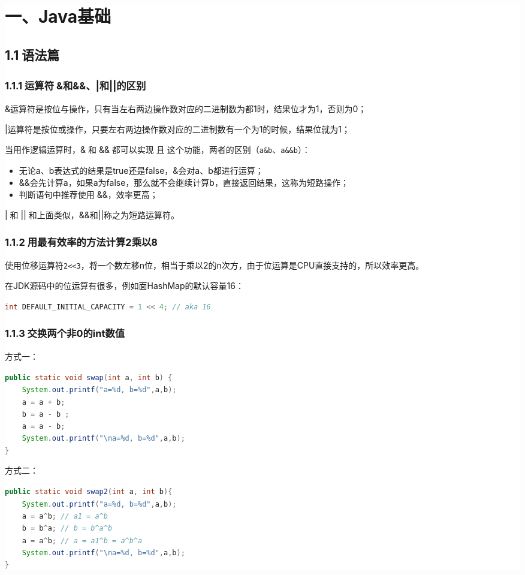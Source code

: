 # 一、Java基础

## 1.1 语法篇

### 1.1.1 运算符 &和&&、|和||的区别

&运算符是按位与操作，只有当左右两边操作数对应的⼆进制数为都1时，结果位才为1，否则为0；

|运算符是按位或操作，只要左右两边操作数对应的⼆进制数有⼀个为1的时候，结果位就为1；

当用作逻辑运算时，& 和 && 都可以实现 且 这个功能，两者的区别（`a&b`、`a&&b`）：

- 无论a、b表达式的结果是true还是false，&会对a、b都进行运算；
- &&会先计算a，如果a为false，那么就不会继续计算b，直接返回结果，这称为短路操作；
- 判断语句中推荐使⽤ &&，效率更⾼；

| 和 || 和上面类似，&&和||称之为短路运算符。

### 1.1.2 用最有效率的方法计算2乘以8

使用位移运算符`2<<3`，将⼀个数左移n位，相当于乘以2的n次方，由于位运算是CPU直接⽀持的，所以效率更高。

在JDK源码中的位运算有很多，例如⾯HashMap的默认容量16：

```java
int DEFAULT_INITIAL_CAPACITY = 1 << 4; // aka 16
```

### 1.1.3 交换两个非0的int数值

⽅式⼀：

```java
public static void swap(int a, int b) {
	System.out.printf("a=%d, b=%d",a,b);
	a = a + b;
	b = a - b ;
	a = a - b;
	System.out.printf("\na=%d, b=%d",a,b);
}
```

方式二：

```java
public static void swap2(int a, int b){
	System.out.printf("a=%d, b=%d",a,b);
	a = a^b; // a1 = a^b
	b = b^a; // b = b^a^b
	a = a^b; // a = a1^b = a^b^a
	System.out.printf("\na=%d, b=%d",a,b);
}
```
